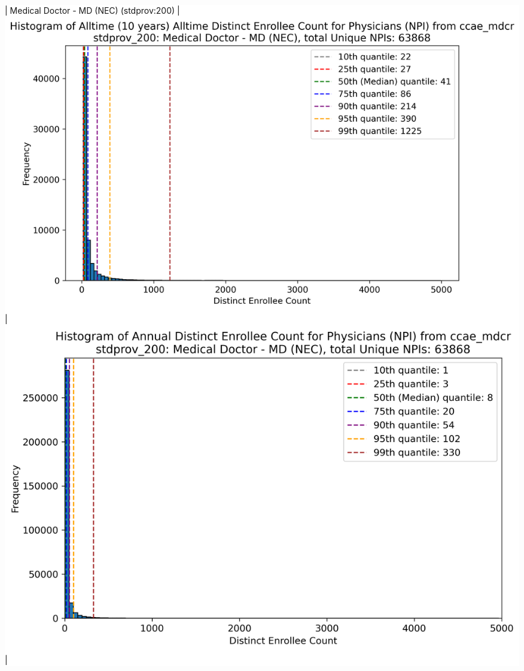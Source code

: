 | Medical Doctor - MD (NEC) (stdprov:200) | <img src="output/alltime_enrollee_dist_NPI_ccae_mdcr_stdprov_200.png" alt="All-time enrollees per NPI (CCAE + MDCR)"> | <img src="output/annual_enrollee_dist_NPI_ccae_mdcr_stdprov_200.png" alt="Annual enrollees per NPI (CCAE + MDCR)"> |